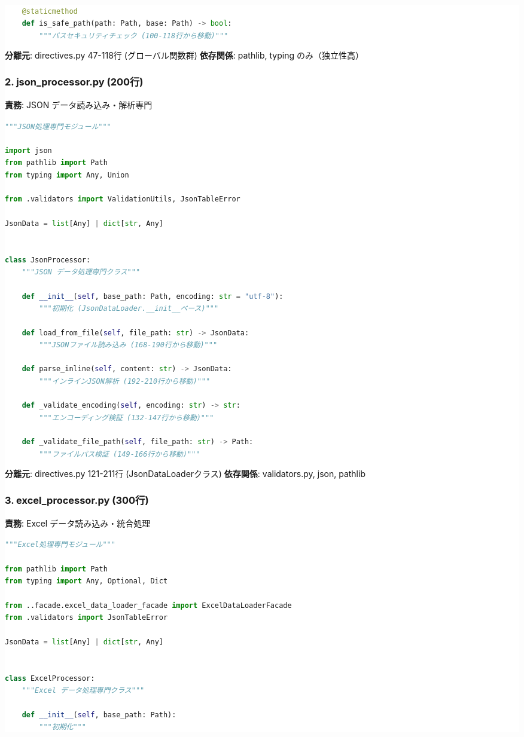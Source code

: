 ```python
    @staticmethod
    def is_safe_path(path: Path, base: Path) -> bool:
        """パスセキュリティチェック (100-118行から移動)"""
```

**分離元**: directives.py 47-118行 (グローバル関数群)
**依存関係**: pathlib, typing のみ（独立性高）

### **2. json_processor.py (200行)**
**責務**: JSON データ読み込み・解析専門

```python
"""JSON処理専門モジュール"""

import json
from pathlib import Path
from typing import Any, Union

from .validators import ValidationUtils, JsonTableError

JsonData = list[Any] | dict[str, Any]


class JsonProcessor:
    """JSON データ処理専門クラス"""
    
    def __init__(self, base_path: Path, encoding: str = "utf-8"):
        """初期化 (JsonDataLoader.__init__ベース)"""
        
    def load_from_file(self, file_path: str) -> JsonData:
        """JSONファイル読み込み (168-190行から移動)"""
        
    def parse_inline(self, content: str) -> JsonData:
        """インラインJSON解析 (192-210行から移動)"""
        
    def _validate_encoding(self, encoding: str) -> str:
        """エンコーディング検証 (132-147行から移動)"""
        
    def _validate_file_path(self, file_path: str) -> Path:
        """ファイルパス検証 (149-166行から移動)"""
```

**分離元**: directives.py 121-211行 (JsonDataLoaderクラス)
**依存関係**: validators.py, json, pathlib

### **3. excel_processor.py (300行)**
**責務**: Excel データ読み込み・統合処理

```python
"""Excel処理専門モジュール"""

from pathlib import Path
from typing import Any, Optional, Dict

from ..facade.excel_data_loader_facade import ExcelDataLoaderFacade
from .validators import JsonTableError

JsonData = list[Any] | dict[str, Any]


class ExcelProcessor:
    """Excel データ処理専門クラス"""
    
    def __init__(self, base_path: Path):
        """初期化"""
```